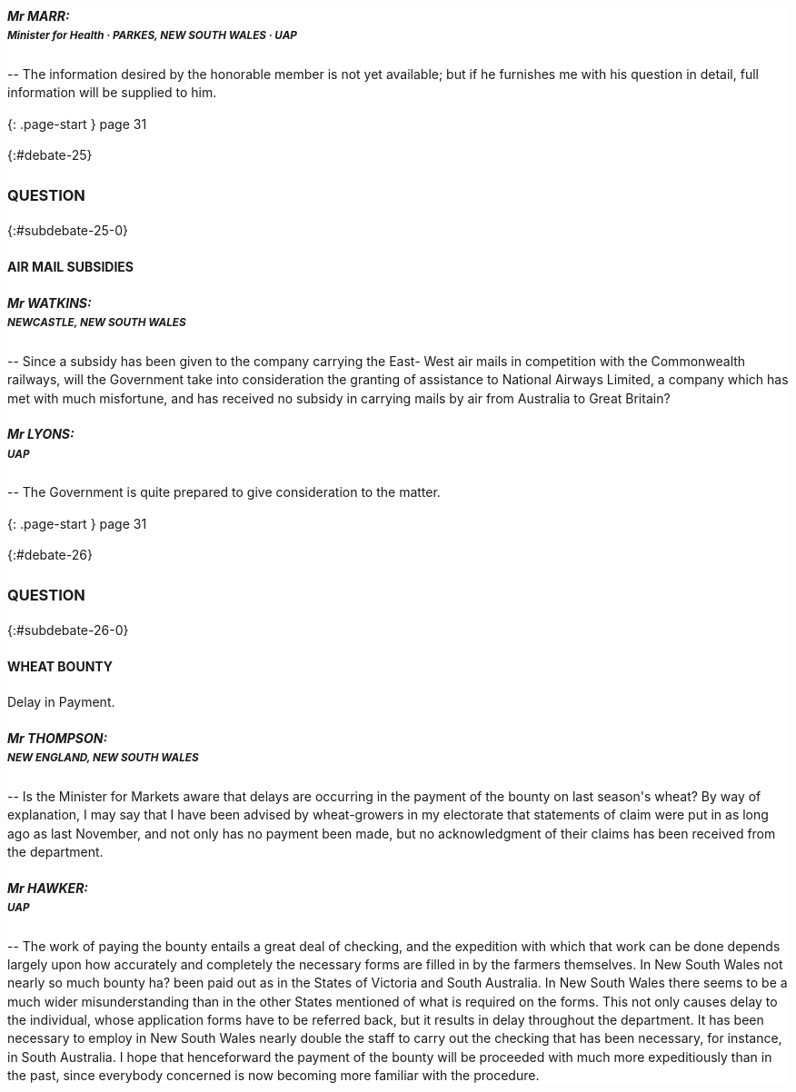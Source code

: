 ##### Mr MARR:<br><small class="text-muted">Minister for Health &middot; PARKES, NEW SOUTH WALES &middot; UAP</small>

-- The information desired by the honorable member is not yet available; but if he furnishes me with  his  question in detail, full information will be supplied to him. 

{: .page-start }
page 31

{:#debate-25}
### QUESTION

{:#subdebate-25-0}
#### AIR MAIL SUBSIDIES

##### Mr WATKINS:<br><small class="text-muted">NEWCASTLE, NEW SOUTH WALES</small>

-- Since a subsidy has been given to the company carrying  the  East- West air mails in competition with the Commonwealth railways, will  the  Government take into consideration  the  granting of assistance to National Airways Limited, a company which  has  met with much misfortune, and  has  received no subsidy in carrying mails by air from Australia to Great Britain? 

##### Mr LYONS:<br><small class="text-muted">UAP</small>

-- The Government is quite prepared to give consideration  to  the matter. 

{: .page-start }
page 31

{:#debate-26}
### QUESTION

{:#subdebate-26-0}
#### WHEAT BOUNTY

Delay in Payment. 

##### Mr THOMPSON:<br><small class="text-muted">NEW ENGLAND, NEW SOUTH WALES</small>

-- Is the Minister for Markets aware that delays are occurring in the payment of the bounty on last  season's wheat? By way of explanation, I may say that I have been advised by wheat-growers in my electorate that statements of claim were put in as long ago as last November, and not only has no payment been made, but no acknowledgment of their claims has been received from the department. 

##### Mr HAWKER:<br><small class="text-muted">UAP</small>

-- The work of paying the bounty entails a great deal of checking, and the expedition with which that work can be done depends largely upon how accurately and completely the necessary forms are filled in by the farmers themselves. In New South Wales not nearly so much bounty ha? been paid out as in the States of Victoria and South Australia. In New South Wales there seems to be a much wider misunderstanding than in the other States mentioned of what is required on the forms. This not only causes delay to the individual, whose application forms have to be referred back, but it results in delay throughout the department. It has been necessary to employ in New South Wales nearly double the staff to carry out the checking that has been necessary, for instance, in South Australia. I hope that henceforward the payment of the bounty will be proceeded with much more expeditiously than in the past, since everybody concerned is now becoming more familiar with the procedure. 
